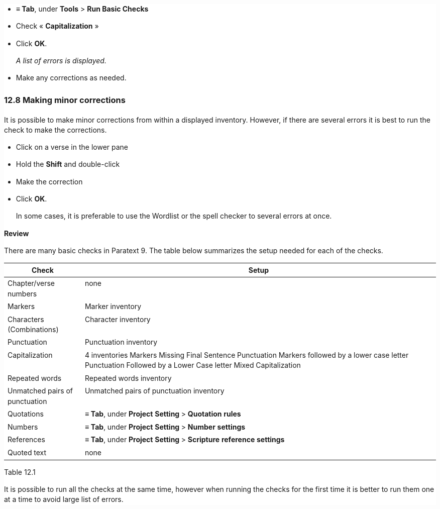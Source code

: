-   **≡ Tab**, under **Tools** \> **Run Basic Checks**
-   Check « **Capitalization** »
-   Click **OK**.

    *A list of errors is displayed.*

-   Make any corrections as needed.

### 12.8 Making minor corrections

It is possible to make minor corrections from within a displayed inventory. However, if there are several errors it is best to run the check to make the corrections.

-   Click on a verse in the lower pane
-   Hold the **Shift** and double-click
-   Make the correction
-   Click **OK**.

    In some cases, it is preferable to use the Wordlist or the spell checker to several errors at once.

**Review**

There are many basic checks in Paratext 9. The table below summarizes the setup needed for each of the checks.

| **Check**                      | **Setup**                                                                                                                                                         |
|--------------------------------|-------------------------------------------------------------------------------------------------------------------------------------------------------------------|
| Chapter/verse numbers          | none                                                                                                                                                              |
| Markers                        | Marker inventory                                                                                                                                                  |
| Characters (Combinations)      | Character inventory                                                                                                                                               |
| Punctuation                    | Punctuation inventory                                                                                                                                             |
| Capitalization                 | 4 inventories Markers Missing Final Sentence Punctuation Markers followed by a lower case letter Punctuation Followed by a Lower Case letter Mixed Capitalization |
| Repeated words                 | Repeated words inventory                                                                                                                                          |
| Unmatched pairs of punctuation | Unmatched pairs of punctuation inventory                                                                                                                          |
| Quotations                     | **≡ Tab**, under **Project Setting** \> **Quotation rules**                                                                                                       |
| Numbers                        | **≡ Tab**, under **Project Setting** \> **Number settings**                                                                                                       |
| References                     | **≡ Tab**, under **Project Setting** \> **Scripture reference settings**                                                                                          |
| Quoted text                    | none                                                                                                                                                              |

Table 12.1

It is possible to run all the checks at the same time, however when running the checks for the first time it is better to run them one at a time to avoid large list of errors.
